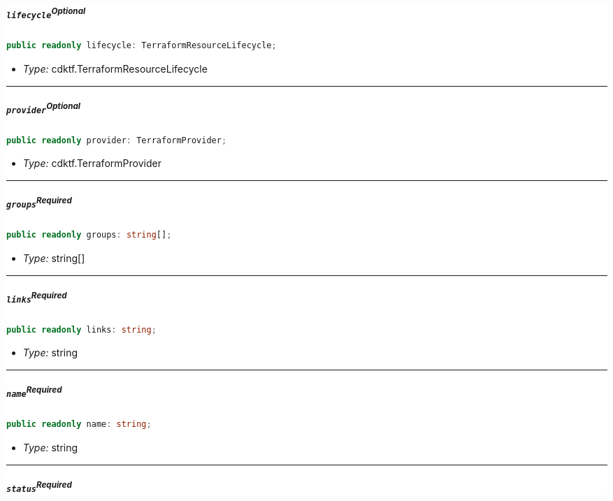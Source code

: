 ##### `lifecycle`<sup>Optional</sup> <a name="lifecycle" id="@cdktf/provider-okta.dataOktaApp.DataOktaApp.property.lifecycle"></a>

```typescript
public readonly lifecycle: TerraformResourceLifecycle;
```

- *Type:* cdktf.TerraformResourceLifecycle

---

##### `provider`<sup>Optional</sup> <a name="provider" id="@cdktf/provider-okta.dataOktaApp.DataOktaApp.property.provider"></a>

```typescript
public readonly provider: TerraformProvider;
```

- *Type:* cdktf.TerraformProvider

---

##### `groups`<sup>Required</sup> <a name="groups" id="@cdktf/provider-okta.dataOktaApp.DataOktaApp.property.groups"></a>

```typescript
public readonly groups: string[];
```

- *Type:* string[]

---

##### `links`<sup>Required</sup> <a name="links" id="@cdktf/provider-okta.dataOktaApp.DataOktaApp.property.links"></a>

```typescript
public readonly links: string;
```

- *Type:* string

---

##### `name`<sup>Required</sup> <a name="name" id="@cdktf/provider-okta.dataOktaApp.DataOktaApp.property.name"></a>

```typescript
public readonly name: string;
```

- *Type:* string

---

##### `status`<sup>Required</sup> <a name="status" id="@cdktf/provider-okta.dataOktaApp.DataOktaApp.property.status"></a>
